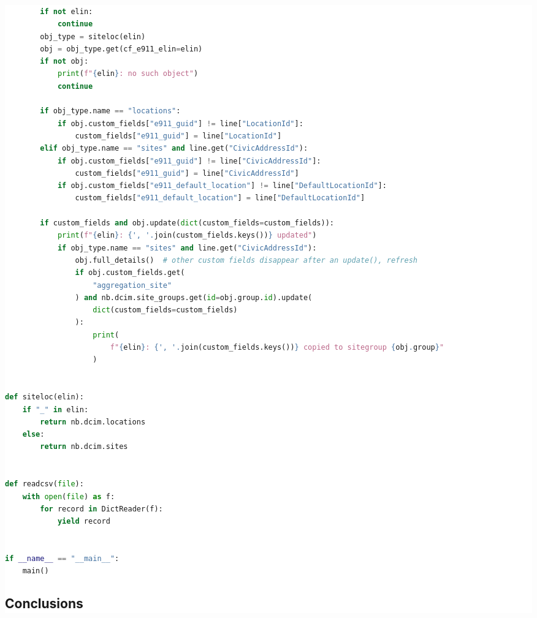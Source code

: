 ```python
        if not elin:
            continue
        obj_type = siteloc(elin)
        obj = obj_type.get(cf_e911_elin=elin)
        if not obj:
            print(f"{elin}: no such object")
            continue

        if obj_type.name == "locations":
            if obj.custom_fields["e911_guid"] != line["LocationId"]:
                custom_fields["e911_guid"] = line["LocationId"]
        elif obj_type.name == "sites" and line.get("CivicAddressId"):
            if obj.custom_fields["e911_guid"] != line["CivicAddressId"]:
                custom_fields["e911_guid"] = line["CivicAddressId"]
            if obj.custom_fields["e911_default_location"] != line["DefaultLocationId"]:
                custom_fields["e911_default_location"] = line["DefaultLocationId"]

        if custom_fields and obj.update(dict(custom_fields=custom_fields)):
            print(f"{elin}: {', '.join(custom_fields.keys())} updated")
            if obj_type.name == "sites" and line.get("CivicAddressId"):
                obj.full_details()  # other custom fields disappear after an update(), refresh
                if obj.custom_fields.get(
                    "aggregation_site"
                ) and nb.dcim.site_groups.get(id=obj.group.id).update(
                    dict(custom_fields=custom_fields)
                ):
                    print(
                        f"{elin}: {', '.join(custom_fields.keys())} copied to sitegroup {obj.group}"
                    )


def siteloc(elin):
    if "_" in elin:
        return nb.dcim.locations
    else:
        return nb.dcim.sites


def readcsv(file):
    with open(file) as f:
        for record in DictReader(f):
            yield record


if __name__ == "__main__":
    main()
```

## Conclusions


[pbx]: https://en.wikipedia.org/wiki/Business_telephone_system#Private_branch_exchange
[teams]: https://www.microsoft.com/en-us/microsoft-teams/microsoft-teams-phone
[e911]: https://en.wikipedia.org/wiki/Enhanced_9-1-1
[psap]: https://en.wikipedia.org/wiki/Public_safety_answering_point
[911_location]: https://www.fcc.gov/911-dispatchable-location
[911_requirements]: https://www.fcc.gov/mlts-911-requirements
[softphone]: https://en.wikipedia.org/wiki/Softphone
[bssid]: https://en.wikipedia.org/wiki/Service_set_(802.11_network)
[lldp]:  https://en.wikipedia.org/wiki/Link_Layer_Discovery_Protocol
[custom-fields]: https://docs.netbox.dev/en/stable/customization/custom-fields/
[export-templates]: https://docs.netbox.dev/en/stable/customization/export-templates/
[direct_routing]: https://docs.microsoft.com/en-us/microsoftteams/direct-routing-plan
[pstn]: https://en.wikipedia.org/wiki/Public_switched_telephone_network
[sbc]: https://en.wikipedia.org/wiki/Session_border_controller
[skype_PowerShell]: https://docs.microsoft.com/en-us/PowerShell/module/skype/
[admincenter]: https://aka.ms/teamsadmincenter
[guid]: https://en.wikipedia.org/wiki/Universally_unique_identifier
[eui48]: https://en.wikipedia.org/wiki/MAC_address
[intrado]: https://www.intrado.com/
[egw]: https://www.intrado.com/en/safety-services/public-safety/e911-large-enterprise
[soap]: https://en.wikipedia.org/wiki/SOAP
[egw_api_docs]: https://github.com/oasys/pyegw/tree/main/docs
[wsdl]: https://en.wikipedia.org/wiki/Web_Services_Description_Language
[pyegw]: https://github.com/oasys/pyegw
[er]: https://www.cisco.com/c/en/us/products/unified-communications/emergency-responder/
[cam]: https://en.wikipedia.org/wiki/Forwarding_information_base
[cidr]: https://en.wikipedia.org/wiki/Classless_Inter-Domain_Routing#CIDR_notation
[netbox]: https://docs.netbox.dev/en/stable/
[DCIM]: https://en.wikipedia.org/wiki/DCIM
[IPAM]: https://en.wikipedia.org/wiki/IP_address_management
[regions]: https://docs.netbox.dev/en/stable/core-functionality/sites-and-racks/#regions
[sitegroups]: https://docs.netbox.dev/en/stable/core-functionality/sites-and-racks/#site-groups
[sites]: https://docs.netbox.dev/en/stable/core-functionality/sites-and-racks/#sites
[locations]: https://docs.netbox.dev/en/stable/core-functionality/sites-and-racks/#locations
[device_types]: https://docs.netbox.dev/en/stable/core-functionality/device-types/
[prefixes]: https://docs.netbox.dev/en/stable/core-functionality/ipam/#prefixes
[vlans]: https://docs.netbox.dev/en/stable/core-functionality/vlans/
[customization]: https://docs.netbox.dev/en/stable/customization/
[custom_fields]: https://docs.netbox.dev/en/stable/customization/custom-fields/
[export_templates]: https://docs.netbox.dev/en/stable/customization/export-templates/
[elin]: https://nenawiki.org/wiki/ELIN_(Emergency_Location_Identification_Number)
[nanp]: https://en.wikipedia.org/wiki/North_American_Numbering_Plan
[idf]: https://en.wikipedia.org/wiki/Intermediate_distribution_frame
[mdf]: https://en.wikipedia.org/wiki/Main_distribution_frame
[custom_object_fields]: https://demo.netbox.dev/en/stable/static/docs/customization/custom-fields/#custom-object-fields
[jinja]: https://palletsprojects.com/p/jinja/
[csv]: https://en.wikipedia.org/wiki/Comma-separated_values
[filters]: https://docs.netbox.dev/en/stable/rest-api/filtering/
[new_civicaddress]: https://docs.microsoft.com/en-us/PowerShell/module/skype/new-csonlineliscivicaddress
[set_civicaddress]: https://docs.microsoft.com/en-us/powershell/module/skype/set-csonlineliscivicaddress
[new_location]: https://docs.microsoft.com/en-us/powershell/module/skype/new-csonlinelislocation
[set_switch]: https://docs.microsoft.com/en-us/powershell/module/skype/set-csonlinelisswitch
[set_subnet]: https://docs.microsoft.com/en-us/powershell/module/skype/set-csonlinelissubnet
[new_port]: https://docs.microsoft.com/en-us/powershell/module/skype/set-csonlinelisport
[set_wireless]: https://docs.microsoft.com/en-us/powershell/module/skype/set-csonlineliswirelessaccesspoint
[dry]: https://en.wikipedia.org/wiki/Don%27t_repeat_yourself
[config_contexts]: https://docs.netbox.dev/en/stable/models/extras/configcontext/
[airwave]: https://www.arubanetworks.com/products/network-management-operations/airwave/
[netbox_plugins]: https://docs.netbox.dev/en/stable/plugins/
[plugin_tutorial]: https://github.com/netbox-community/netbox-plugin-tutorial
[orm]: https://www.fullstackpython.com/object-relational-mappers-orms.html
[querysets]: https://docs.djangoproject.com/en/4.0/ref/models/querysets/